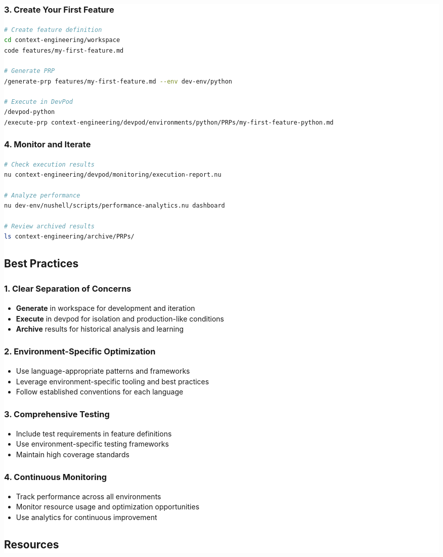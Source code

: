 ### 3. Create Your First Feature

```bash
# Create feature definition
cd context-engineering/workspace
code features/my-first-feature.md

# Generate PRP
/generate-prp features/my-first-feature.md --env dev-env/python

# Execute in DevPod
/devpod-python
/execute-prp context-engineering/devpod/environments/python/PRPs/my-first-feature-python.md
```

### 4. Monitor and Iterate

```bash
# Check execution results
nu context-engineering/devpod/monitoring/execution-report.nu

# Analyze performance
nu dev-env/nushell/scripts/performance-analytics.nu dashboard

# Review archived results
ls context-engineering/archive/PRPs/
```

## Best Practices

### 1. Clear Separation of Concerns
- **Generate** in workspace for development and iteration
- **Execute** in devpod for isolation and production-like conditions
- **Archive** results for historical analysis and learning

### 2. Environment-Specific Optimization
- Use language-appropriate patterns and frameworks
- Leverage environment-specific tooling and best practices
- Follow established conventions for each language

### 3. Comprehensive Testing
- Include test requirements in feature definitions
- Use environment-specific testing frameworks
- Maintain high coverage standards

### 4. Continuous Monitoring
- Track performance across all environments
- Monitor resource usage and optimization opportunities
- Use analytics for continuous improvement

## Resources
